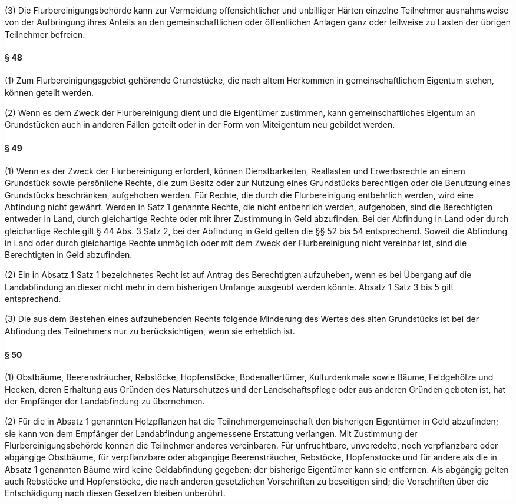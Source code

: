 (3) Die Flurbereinigungsbehörde kann zur Vermeidung offensichtlicher
und unbilliger Härten einzelne Teilnehmer ausnahmsweise von der
Aufbringung ihres Anteils an den gemeinschaftlichen oder öffentlichen
Anlagen ganz oder teilweise zu Lasten der übrigen Teilnehmer befreien.

#### § 48

(1) Zum Flurbereinigungsgebiet gehörende Grundstücke, die nach altem
Herkommen in gemeinschaftlichem Eigentum stehen, können geteilt
werden.

(2) Wenn es dem Zweck der Flurbereinigung dient und die Eigentümer
zustimmen, kann gemeinschaftliches Eigentum an Grundstücken auch in
anderen Fällen geteilt oder in der Form von Miteigentum neu gebildet
werden.

#### § 49

(1) Wenn es der Zweck der Flurbereinigung erfordert, können
Dienstbarkeiten, Reallasten und Erwerbsrechte an einem Grundstück
sowie persönliche Rechte, die zum Besitz oder zur Nutzung eines
Grundstücks berechtigen oder die Benutzung eines Grundstücks
beschränken, aufgehoben werden. Für Rechte, die durch die
Flurbereinigung entbehrlich werden, wird eine Abfindung nicht gewährt.
Werden in Satz 1 genannte Rechte, die nicht entbehrlich werden,
aufgehoben, sind die Berechtigten entweder in Land, durch gleichartige
Rechte oder mit ihrer Zustimmung in Geld abzufinden. Bei der Abfindung
in Land oder durch gleichartige Rechte gilt § 44 Abs. 3 Satz 2, bei
der Abfindung in Geld gelten die §§ 52 bis 54 entsprechend. Soweit die
Abfindung in Land oder durch gleichartige Rechte unmöglich oder mit
dem Zweck der Flurbereinigung nicht vereinbar ist, sind die
Berechtigten in Geld abzufinden.

(2) Ein in Absatz 1 Satz 1 bezeichnetes Recht ist auf Antrag des
Berechtigten aufzuheben, wenn es bei Übergang auf die Landabfindung an
dieser nicht mehr in dem bisherigen Umfange ausgeübt werden könnte.
Absatz 1 Satz 3 bis 5 gilt entsprechend.

(3) Die aus dem Bestehen eines aufzuhebenden Rechts folgende Minderung
des Wertes des alten Grundstücks ist bei der Abfindung des Teilnehmers
nur zu berücksichtigen, wenn sie erheblich ist.

#### § 50

(1) Obstbäume, Beerensträucher, Rebstöcke, Hopfenstöcke,
Bodenaltertümer, Kulturdenkmale sowie Bäume, Feldgehölze und Hecken,
deren Erhaltung aus Gründen des Naturschutzes und der
Landschaftspflege oder aus anderen Gründen geboten ist, hat der
Empfänger der Landabfindung zu übernehmen.

(2) Für die in Absatz 1 genannten Holzpflanzen hat die
Teilnehmergemeinschaft den bisherigen Eigentümer in Geld abzufinden;
sie kann von dem Empfänger der Landabfindung angemessene Erstattung
verlangen. Mit Zustimmung der Flurbereinigungsbehörde können die
Teilnehmer anderes vereinbaren. Für unfruchtbare, unveredelte, noch
verpflanzbare oder abgängige Obstbäume, für verpflanzbare oder
abgängige Beerensträucher, Rebstöcke, Hopfenstöcke und für andere als
die in Absatz 1 genannten Bäume wird keine Geldabfindung gegeben; der
bisherige Eigentümer kann sie entfernen. Als abgängig gelten auch
Rebstöcke und Hopfenstöcke, die nach anderen gesetzlichen Vorschriften
zu beseitigen sind; die Vorschriften über die Entschädigung nach
diesen Gesetzen bleiben unberührt.
